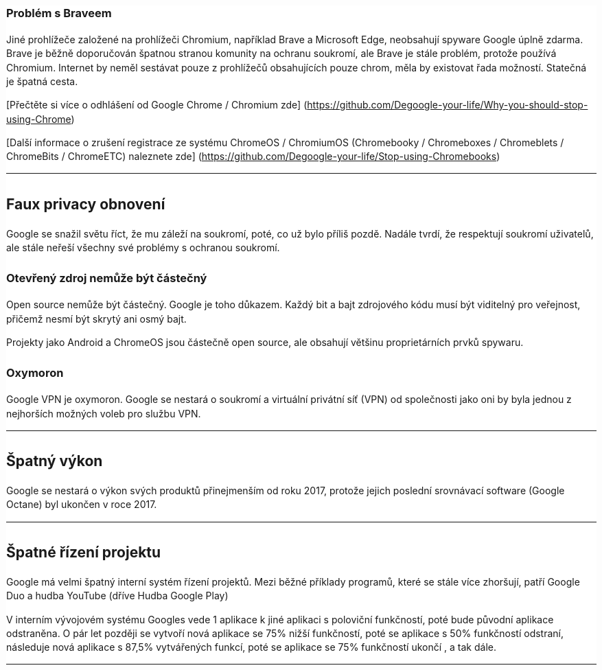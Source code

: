 ### Problém s Braveem

Jiné prohlížeče založené na prohlížeči Chromium, například Brave a Microsoft Edge, neobsahují spyware Google úplně zdarma. Brave je běžně doporučován špatnou stranou komunity na ochranu soukromí, ale Brave je stále problém, protože používá Chromium. Internet by neměl sestávat pouze z prohlížečů obsahujících pouze chrom, měla by existovat řada možností. Statečná je špatná cesta.

[Přečtěte si více o odhlášení od Google Chrome / Chromium zde] (https://github.com/Degoogle-your-life/Why-you-should-stop-using-Chrome)

[Další informace o zrušení registrace ze systému ChromeOS / ChromiumOS (Chromebooky / Chromeboxes / Chromeblets / ChromeBits / ChromeETC) naleznete zde] (https://github.com/Degoogle-your-life/Stop-using-Chromebooks)

***

## Faux privacy obnovení

Google se snažil světu říct, že mu záleží na soukromí, poté, co už bylo příliš pozdě. Nadále tvrdí, že respektují soukromí uživatelů, ale stále neřeší všechny své problémy s ochranou soukromí.

### Otevřený zdroj nemůže být částečný

Open source nemůže být částečný. Google je toho důkazem. Každý bit a bajt zdrojového kódu musí být viditelný pro veřejnost, přičemž nesmí být skrytý ani osmý bajt.

Projekty jako Android a ChromeOS jsou částečně open source, ale obsahují většinu proprietárních prvků spywaru.

### Oxymoron

Google VPN je oxymoron. Google se nestará o soukromí a virtuální privátní síť (VPN) od společnosti jako oni by byla jednou z nejhorších možných voleb pro službu VPN.

***

## Špatný výkon

Google se nestará o výkon svých produktů přinejmenším od roku 2017, protože jejich poslední srovnávací software (Google Octane) byl ukončen v roce 2017.

***

## Špatné řízení projektu

Google má velmi špatný interní systém řízení projektů. Mezi běžné příklady programů, které se stále více zhoršují, patří Google Duo a hudba YouTube (dříve Hudba Google Play)

V interním vývojovém systému Googles vede 1 aplikace k jiné aplikaci s poloviční funkčností, poté bude původní aplikace odstraněna. O pár let později se vytvoří nová aplikace se 75% nižší funkčností, poté se aplikace s 50% funkčností odstraní, následuje nová aplikace s 87,5% vytvářených funkcí, poté se aplikace se 75% funkčností ukončí , a tak dále.

***
